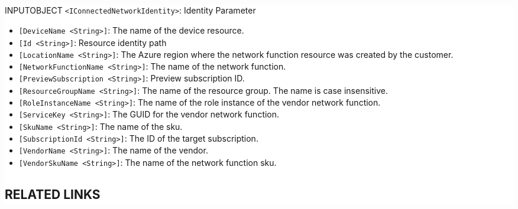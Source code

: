 
INPUTOBJECT `<IConnectedNetworkIdentity>`: Identity Parameter
  - `[DeviceName <String>]`: The name of the device resource.
  - `[Id <String>]`: Resource identity path
  - `[LocationName <String>]`: The Azure region where the network function resource was created by the customer.
  - `[NetworkFunctionName <String>]`: The name of the network function.
  - `[PreviewSubscription <String>]`: Preview subscription ID.
  - `[ResourceGroupName <String>]`: The name of the resource group. The name is case insensitive.
  - `[RoleInstanceName <String>]`: The name of the role instance of the vendor network function.
  - `[ServiceKey <String>]`: The GUID for the vendor network function.
  - `[SkuName <String>]`: The name of the sku.
  - `[SubscriptionId <String>]`: The ID of the target subscription.
  - `[VendorName <String>]`: The name of the vendor.
  - `[VendorSkuName <String>]`: The name of the network function sku.

## RELATED LINKS
